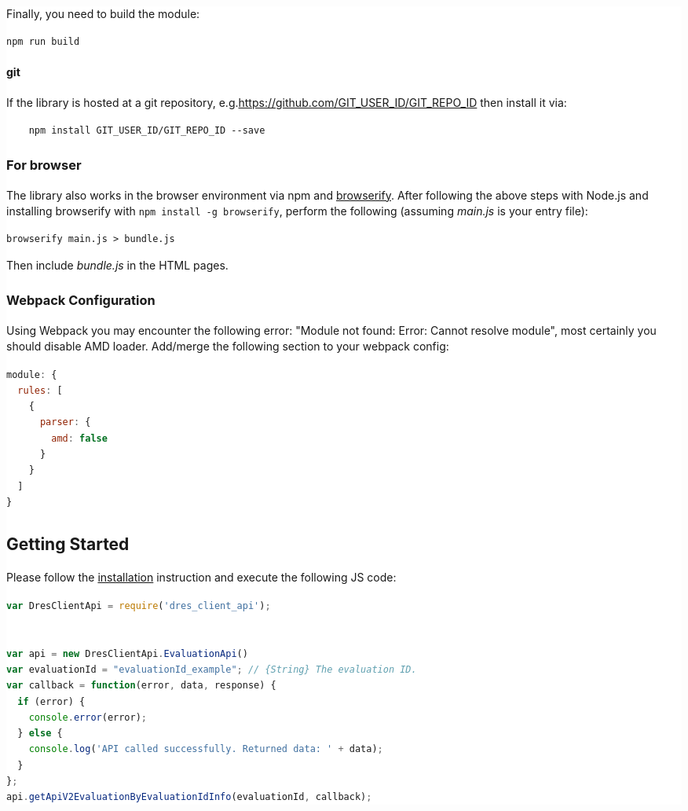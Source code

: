 Finally, you need to build the module:

```shell
npm run build
```

#### git

If the library is hosted at a git repository, e.g.https://github.com/GIT_USER_ID/GIT_REPO_ID
then install it via:

```shell
    npm install GIT_USER_ID/GIT_REPO_ID --save
```

### For browser

The library also works in the browser environment via npm and [browserify](http://browserify.org/). After following
the above steps with Node.js and installing browserify with `npm install -g browserify`,
perform the following (assuming *main.js* is your entry file):

```shell
browserify main.js > bundle.js
```

Then include *bundle.js* in the HTML pages.

### Webpack Configuration

Using Webpack you may encounter the following error: "Module not found: Error:
Cannot resolve module", most certainly you should disable AMD loader. Add/merge
the following section to your webpack config:

```javascript
module: {
  rules: [
    {
      parser: {
        amd: false
      }
    }
  ]
}
```

## Getting Started

Please follow the [installation](#installation) instruction and execute the following JS code:

```javascript
var DresClientApi = require('dres_client_api');


var api = new DresClientApi.EvaluationApi()
var evaluationId = "evaluationId_example"; // {String} The evaluation ID.
var callback = function(error, data, response) {
  if (error) {
    console.error(error);
  } else {
    console.log('API called successfully. Returned data: ' + data);
  }
};
api.getApiV2EvaluationByEvaluationIdInfo(evaluationId, callback);

```
